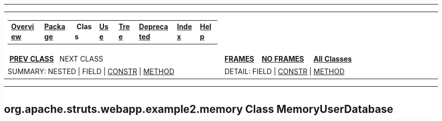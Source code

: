 ------------------------------------------------------------------------

<span id="navbar_top"></span> [](#skip-navbar_top "Skip navigation links")

<table>
<colgroup>
<col width="50%" />
<col width="50%" />
</colgroup>
<tbody>
<tr class="odd">
<td align="left"><span id="navbar_top_firstrow"></span>
<table>
<tbody>
<tr class="odd">
<td align="left"><a href="../../../../../../overview-summary.html.md"><strong>Overview</strong></a> </td>
<td align="left"><a href="package-summary.html.md"><strong>Package</strong></a> </td>
<td align="left"> <strong>Class</strong> </td>
<td align="left"><a href="class-use/MemoryUserDatabase.html.md"><strong>Use</strong></a> </td>
<td align="left"><a href="package-tree.html.md"><strong>Tree</strong></a> </td>
<td align="left"><a href="../../../../../../deprecated-list.html.md"><strong>Deprecated</strong></a> </td>
<td align="left"><a href="../../../../../../index-all.html.md"><strong>Index</strong></a> </td>
<td align="left"><a href="../../../../../../help-doc.html.md"><strong>Help</strong></a> </td>
</tr>
</tbody>
</table></td>
<td align="left"></td>
</tr>
<tr class="even">
<td align="left"> <a href="../../../../../../org/apache/struts/webapp/example2/memory/MemoryUser.html.md" title="class in org.apache.struts.webapp.example2.memory"><strong>PREV CLASS</strong></a>   NEXT CLASS</td>
<td align="left"><a href="../../../../../../index.html.md?org/apache/struts/webapp/example2/memory/MemoryUserDatabase.html"><strong>FRAMES</strong></a>    <a href="MemoryUserDatabase.html"><strong>NO FRAMES</strong></a>    
<a href="../../../../../../allclasses-noframe.html.md"><strong>All Classes</strong></a></td>
</tr>
<tr class="odd">
<td align="left">SUMMARY: NESTED | FIELD | <a href="#constructor_summary">CONSTR</a> | <a href="#method_summary">METHOD</a></td>
<td align="left">DETAIL: FIELD | <a href="#constructor_detail">CONSTR</a> | <a href="#method_detail">METHOD</a></td>
</tr>
</tbody>
</table>

<span id="skip-navbar_top"></span>

------------------------------------------------------------------------

org.apache.struts.webapp.example2.memory
 Class MemoryUserDatabase
----------------------------------------
